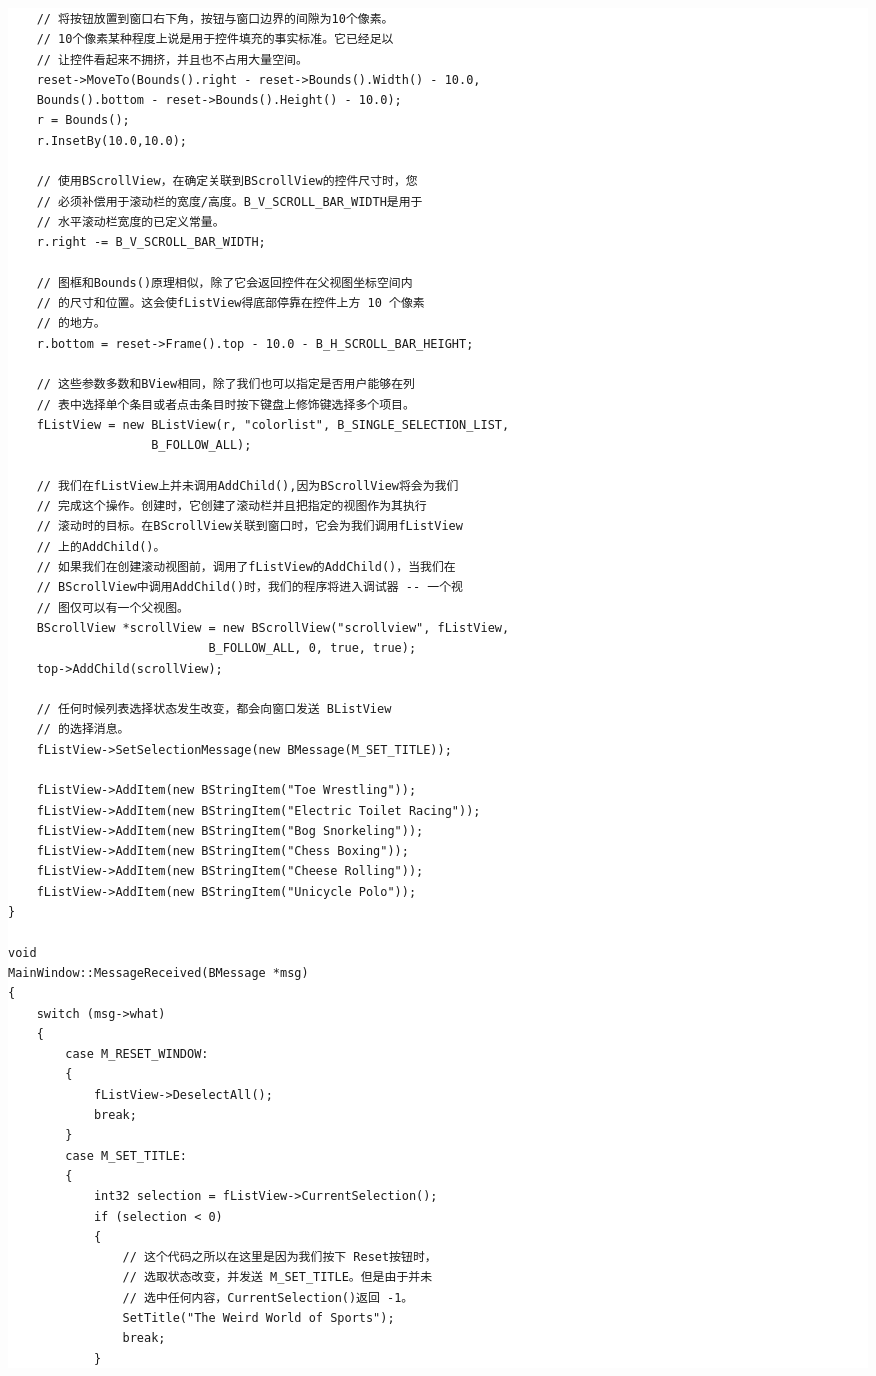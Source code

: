     	// 将按钮放置到窗口右下角，按钮与窗口边界的间隙为10个像素。
    	// 10个像素某种程度上说是用于控件填充的事实标准。它已经足以
    	// 让控件看起来不拥挤，并且也不占用大量空间。
    	reset->MoveTo(Bounds().right - reset->Bounds().Width() - 10.0,
    	Bounds().bottom - reset->Bounds().Height() - 10.0);
    	r = Bounds();
    	r.InsetBy(10.0,10.0);
     
    	// 使用BScrollView，在确定关联到BScrollView的控件尺寸时，您
    	// 必须补偿用于滚动栏的宽度/高度。B_V_SCROLL_BAR_WIDTH是用于
    	// 水平滚动栏宽度的已定义常量。
    	r.right -= B_V_SCROLL_BAR_WIDTH;
     
    	// 图框和Bounds()原理相似，除了它会返回控件在父视图坐标空间内
    	// 的尺寸和位置。这会使fListView得底部停靠在控件上方 10 个像素
    	// 的地方。
    	r.bottom = reset->Frame().top - 10.0 - B_H_SCROLL_BAR_HEIGHT;
     
    	// 这些参数多数和BView相同，除了我们也可以指定是否用户能够在列
    	// 表中选择单个条目或者点击条目时按下键盘上修饰键选择多个项目。
    	fListView = new BListView(r, "colorlist", B_SINGLE_SELECTION_LIST, 
    					B_FOLLOW_ALL);
     
    	// 我们在fListView上并未调用AddChild(),因为BScrollView将会为我们
    	// 完成这个操作。创建时，它创建了滚动栏并且把指定的视图作为其执行
    	// 滚动时的目标。在BScrollView关联到窗口时，它会为我们调用fListView
    	// 上的AddChild()。
    	// 如果我们在创建滚动视图前，调用了fListView的AddChild()，当我们在
    	// BScrollView中调用AddChild()时，我们的程序将进入调试器 -- 一个视
    	// 图仅可以有一个父视图。
    	BScrollView *scrollView = new BScrollView("scrollview", fListView, 
    							B_FOLLOW_ALL, 0, true, true);
    	top->AddChild(scrollView);
     
    	// 任何时候列表选择状态发生改变，都会向窗口发送 BListView
    	// 的选择消息。
    	fListView->SetSelectionMessage(new BMessage(M_SET_TITLE));
     
    	fListView->AddItem(new BStringItem("Toe Wrestling"));
    	fListView->AddItem(new BStringItem("Electric Toilet Racing"));
    	fListView->AddItem(new BStringItem("Bog Snorkeling"));
    	fListView->AddItem(new BStringItem("Chess Boxing"));
    	fListView->AddItem(new BStringItem("Cheese Rolling"));
    	fListView->AddItem(new BStringItem("Unicycle Polo"));
    }
     
    void
    MainWindow::MessageReceived(BMessage *msg)
    {
    	switch (msg->what)
    	{
    		case M_RESET_WINDOW:
    		{
    			fListView->DeselectAll();
    			break;
    		}
    		case M_SET_TITLE:
    		{
    			int32 selection = fListView->CurrentSelection();
    			if (selection < 0)
    			{	
    				// 这个代码之所以在这里是因为我们按下 Reset按钮时，
    				// 选取状态改变，并发送 M_SET_TITLE。但是由于并未
    				// 选中任何内容，CurrentSelection()返回 -1。
    				SetTitle("The Weird World of Sports");
    				break;
    			}	